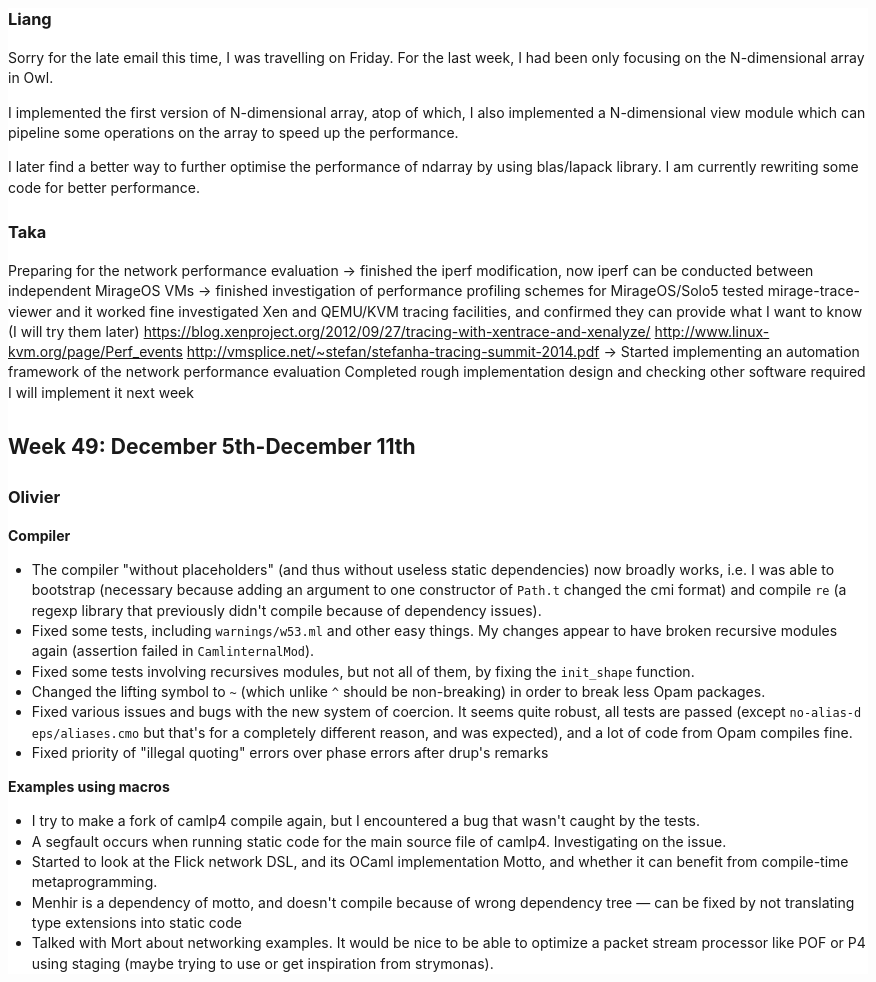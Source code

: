 ### Liang
Sorry for the late email this time, I was travelling on Friday. For the last week, I had been only focusing on the N-dimensional array in Owl.

I implemented the first version of N-dimensional array, atop of which, I also implemented a N-dimensional view module which can pipeline some operations on the array to speed up the performance.

I later find a better way to further optimise the performance of ndarray by using blas/lapack library. I am currently rewriting some code for better performance.

### Taka
Preparing for the network performance evaluation -> finished the iperf modification, now iperf can be conducted between independent MirageOS VMs -> finished investigation of performance profiling schemes for MirageOS/Solo5
tested mirage-trace-viewer and it worked fine
investigated Xen and QEMU/KVM tracing facilities, and confirmed they can provide what I want to know (I will try them later) https://blog.xenproject.org/2012/09/27/tracing-with-xentrace-and-xenalyze/ http://www.linux-kvm.org/page/Perf_events http://vmsplice.net/~stefan/stefanha-tracing-summit-2014.pdf -> Started implementing an automation framework of the network performance evaluation
Completed rough implementation design and checking other software required
I will implement it next week

## Week 49: December 5th-December 11th

### Olivier
**Compiler**

* The compiler "without placeholders" (and thus without useless static
  dependencies) now broadly works, i.e. I was able to bootstrap (necessary
  because adding an argument to one constructor of `Path.t` changed the cmi
  format) and compile `re` (a regexp library that previously didn't compile
  because of dependency issues).
* Fixed some tests, including `warnings/w53.ml` and other easy things. My
  changes appear to have broken recursive modules again (assertion failed in
  `CamlinternalMod`).
* Fixed some tests involving recursives modules, but not all of them, by fixing
  the `init_shape` function.
* Changed the lifting symbol to `~` (which unlike `^` should be non-breaking) in
  order to break less Opam packages.
* Fixed various issues and bugs with the new system of coercion. It seems quite
  robust, all tests are passed (except `no-alias-deps/aliases.cmo` but that's
  for a completely different reason, and was expected), and a lot of code from
  Opam compiles fine.
* Fixed priority of "illegal quoting" errors over phase errors after drup's
  remarks

**Examples using macros**  
* I try to make a fork of camlp4 compile again, but I encountered a bug that
  wasn't caught by the tests.
* A segfault occurs when running static code for the main source file of camlp4.
  Investigating on the issue.
* Started to look at the Flick network DSL, and its OCaml implementation Motto,
  and whether it can benefit from compile-time metaprogramming.
* Menhir is a dependency of motto, and doesn't compile because of wrong
  dependency tree — can be fixed by not translating type extensions into static
  code
* Talked with Mort about networking examples. It would be nice to be able to
  optimize a packet stream processor like POF or P4 using staging (maybe trying
  to use or get inspiration from strymonas).
